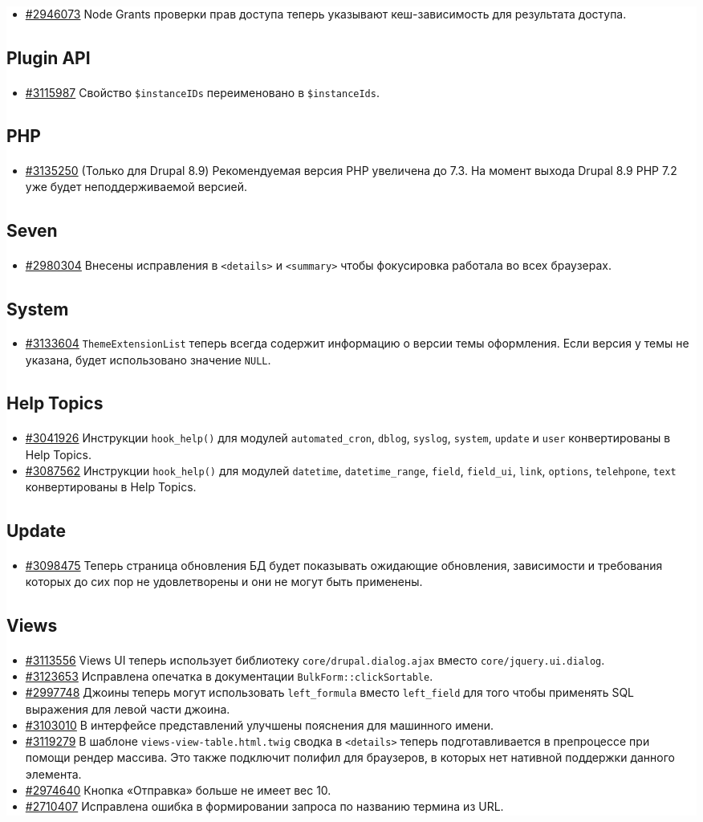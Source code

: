 - [#2946073](https://www.drupal.org/node/2946073) Node Grants проверки прав доступа теперь указывают кеш-зависимость для результата доступа.

## Plugin API

- [#3115987](https://www.drupal.org/node/3115987) Свойство `$instanceIDs` переименовано в `$instanceIds`.

## PHP

- [#3135250](https://www.drupal.org/node/3135250) (Только для Drupal 8.9) Рекомендуемая версия PHP увеличена до 7.3. На момент выхода Drupal 8.9 PHP 7.2 уже будет неподдерживаемой версией.

## Seven

- [#2980304](https://www.drupal.org/node/2980304) Внесены исправления в `<details>` и `<summary>` чтобы фокусировка работала во всех браузерах.

## System

- [#3133604](https://www.drupal.org/node/3133604) `ThemeExtensionList` теперь всегда содержит информацию о версии темы оформления. Если версия у темы не указана, будет использовано значение `NULL`.

## Help Topics

- [#3041926](https://www.drupal.org/node/3041926) Инструкции `hook_help()` для модулей `automated_cron`, `dblog`, `syslog`, `system`, `update` и `user` конвертированы в Help Topics.
- [#3087562](https://www.drupal.org/node/3087562) Инструкции `hook_help()` для модулей `datetime`, `datetime_range`, `field`, `field_ui`, `link`, `options`, `telehpone`, `text` конвертированы в Help Topics.

## Update

- [#3098475](https://www.drupal.org/node/3098475) Теперь страница обновления БД будет показывать ожидающие обновления, зависимости и требования которых до сих пор не удовлетворены и они не могут быть применены.

## Views

- [#3113556](https://www.drupal.org/node/3113556) Views UI теперь использует библиотеку `core/drupal.dialog.ajax` вместо `core/jquery.ui.dialog`.
- [#3123653](https://www.drupal.org/node/3123653) Исправлена опечатка в документации `BulkForm::clickSortable`.
- [#2997748](https://www.drupal.org/node/2997748) Джоины теперь могут использовать `left_formula` вместо `left_field` для того чтобы применять SQL выражения для левой части джоина.
- [#3103010](https://www.drupal.org/node/3103010) В интерфейсе представлений улучшены пояснения для машинного имени.
- [#3119279](https://www.drupal.org/node/3119279) В шаблоне `views-view-table.html.twig` сводка в `<details>` теперь подготавливается в препроцессе при помощи рендер массива. Это также подключит полифил для браузеров, в которых нет нативной поддержки данного элемента.
- [#2974640](https://www.drupal.org/project/drupal/issues/2974640) Кнопка «Отправка» больше не имеет вес 10.
- [#2710407](https://www.drupal.org/project/drupal/issues/2710407) Исправлена ошибка в формировании запроса по названию термина из URL.
